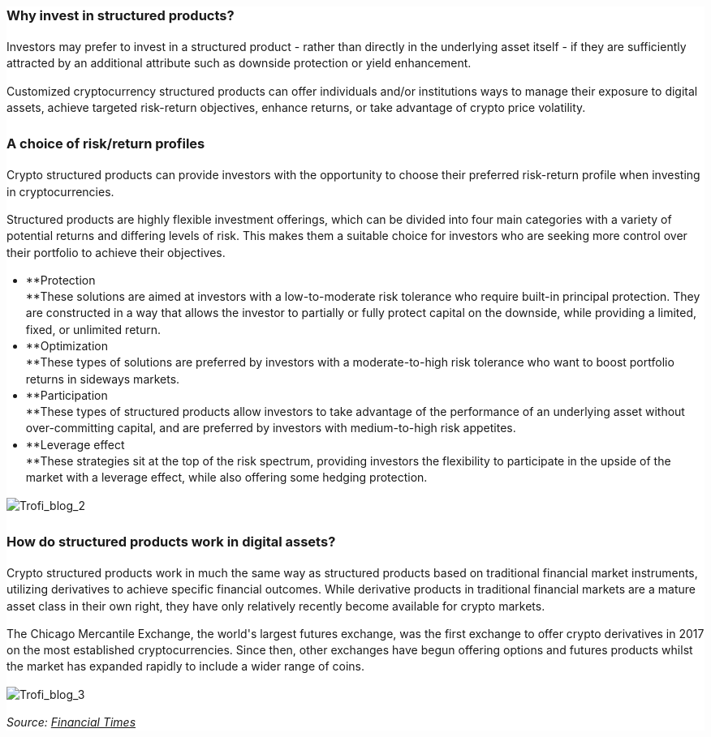 ### **Why invest in structured products?**

Investors may prefer to invest in a structured product - rather than directly in the underlying asset itself - if they are sufficiently attracted by an additional attribute such as downside protection or yield enhancement.

Customized cryptocurrency structured products can offer individuals and/or institutions ways to manage their exposure to digital assets, achieve targeted risk-return objectives, enhance returns, or take advantage of crypto price volatility.

### **A choice of risk/return profiles**

Crypto structured products can provide investors with the opportunity to choose their preferred risk-return profile when investing in cryptocurrencies.

Structured products are highly flexible investment offerings, which can be divided into four main categories with a variety of potential returns and differing levels of risk. This makes them a suitable choice for investors who are seeking more control over their portfolio to achieve their objectives.

- **Protection  
  **These solutions are aimed at investors with a low-to-moderate risk tolerance who require built-in principal protection. They are constructed in a way that allows the investor to partially or fully protect capital on the downside, while providing a limited, fixed, or unlimited return.
- **Optimization  
  **These types of solutions are preferred by investors with a moderate-to-high risk tolerance who want to boost portfolio returns in sideways markets.
- **Participation  
  **These types of structured products allow investors to take advantage of the performance of an underlying asset without over-committing capital, and are preferred by investors with medium-to-high risk appetites.
- **Leverage effect  
  **These strategies sit at the top of the risk spectrum, providing investors the flexibility to participate in the upside of the market with a leverage effect, while also offering some hedging protection.

![Trofi_blog_2](https://yield2-website.s3.eu-central-1.amazonaws.com/Blog_image_3_3cfc91451a.png?updated_at=2023-01-26T07:20:37.626Z)

### **How do structured products work in digital assets?**

Crypto structured products work in much the same way as structured products based on traditional financial market instruments, utilizing derivatives to achieve specific financial outcomes. While derivative products in traditional financial markets are a mature asset class in their own right, they have only relatively recently become available for crypto markets.

The Chicago Mercantile Exchange, the world's largest futures exchange, was the first exchange to offer crypto derivatives in 2017 on the most established cryptocurrencies. Since then, other exchanges have begun offering options and futures products whilst the market has expanded rapidly to include a wider range of coins.

![Trofi_blog_3](https://yield2-website.s3.eu-central-1.amazonaws.com/blog_image_4_fb657010ec.png?updated_at=2023-01-26T07:20:37.707Z)

_Source:_ [_Financial Times_](https://www.ft.com/content/364dee59-fb51-400b-acd2-808d4ec41ab3)

